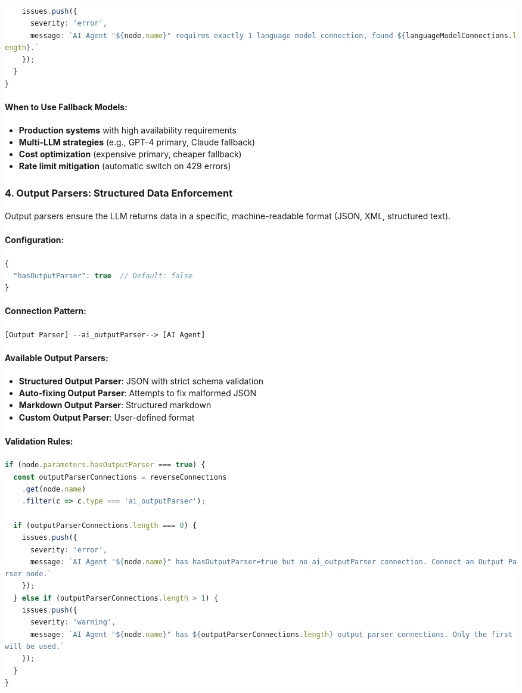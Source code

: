 ```typescript
    issues.push({
      severity: 'error',
      message: `AI Agent "${node.name}" requires exactly 1 language model connection, found ${languageModelConnections.length}.`
    });
  }
}
```

#### When to Use Fallback Models:
- **Production systems** with high availability requirements
- **Multi-LLM strategies** (e.g., GPT-4 primary, Claude fallback)
- **Cost optimization** (expensive primary, cheaper fallback)
- **Rate limit mitigation** (automatic switch on 429 errors)

### 4. Output Parsers: Structured Data Enforcement

Output parsers ensure the LLM returns data in a specific, machine-readable format (JSON, XML, structured text).

#### Configuration:
```typescript
{
  "hasOutputParser": true  // Default: false
}
```

#### Connection Pattern:
```
[Output Parser] --ai_outputParser--> [AI Agent]
```

#### Available Output Parsers:
- **Structured Output Parser**: JSON with strict schema validation
- **Auto-fixing Output Parser**: Attempts to fix malformed JSON
- **Markdown Output Parser**: Structured markdown
- **Custom Output Parser**: User-defined format

#### Validation Rules:
```typescript
if (node.parameters.hasOutputParser === true) {
  const outputParserConnections = reverseConnections
    .get(node.name)
    .filter(c => c.type === 'ai_outputParser');

  if (outputParserConnections.length === 0) {
    issues.push({
      severity: 'error',
      message: `AI Agent "${node.name}" has hasOutputParser=true but no ai_outputParser connection. Connect an Output Parser node.`
    });
  } else if (outputParserConnections.length > 1) {
    issues.push({
      severity: 'warning',
      message: `AI Agent "${node.name}" has ${outputParserConnections.length} output parser connections. Only the first will be used.`
    });
  }
}
```

